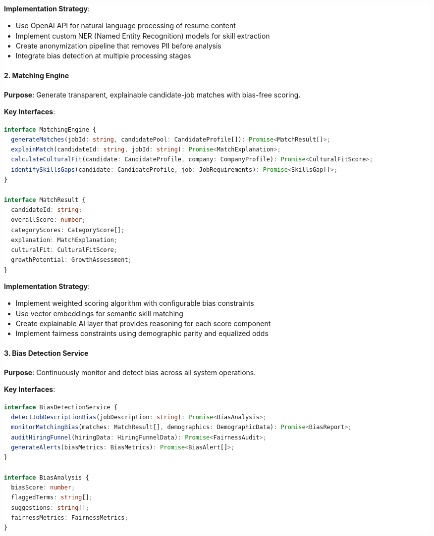 **Implementation Strategy**:
- Use OpenAI API for natural language processing of resume content
- Implement custom NER (Named Entity Recognition) models for skill extraction
- Create anonymization pipeline that removes PII before analysis
- Integrate bias detection at multiple processing stages

#### 2. Matching Engine

**Purpose**: Generate transparent, explainable candidate-job matches with bias-free scoring.

**Key Interfaces**:
```typescript
interface MatchingEngine {
  generateMatches(jobId: string, candidatePool: CandidateProfile[]): Promise<MatchResult[]>;
  explainMatch(candidateId: string, jobId: string): Promise<MatchExplanation>;
  calculateCulturalFit(candidate: CandidateProfile, company: CompanyProfile): Promise<CulturalFitScore>;
  identifySkillsGaps(candidate: CandidateProfile, job: JobRequirements): Promise<SkillsGap[]>;
}

interface MatchResult {
  candidateId: string;
  overallScore: number;
  categoryScores: CategoryScore[];
  explanation: MatchExplanation;
  culturalFit: CulturalFitScore;
  growthPotential: GrowthAssessment;
}
```

**Implementation Strategy**:
- Implement weighted scoring algorithm with configurable bias constraints
- Use vector embeddings for semantic skill matching
- Create explainable AI layer that provides reasoning for each score component
- Implement fairness constraints using demographic parity and equalized odds

#### 3. Bias Detection Service

**Purpose**: Continuously monitor and detect bias across all system operations.

**Key Interfaces**:
```typescript
interface BiasDetectionService {
  detectJobDescriptionBias(jobDescription: string): Promise<BiasAnalysis>;
  monitorMatchingBias(matches: MatchResult[], demographics: DemographicData): Promise<BiasReport>;
  auditHiringFunnel(hiringData: HiringFunnelData): Promise<FairnessAudit>;
  generateAlerts(biasMetrics: BiasMetrics): Promise<BiasAlert[]>;
}

interface BiasAnalysis {
  biasScore: number;
  flaggedTerms: string[];
  suggestions: string[];
  fairnessMetrics: FairnessMetrics;
}
```
